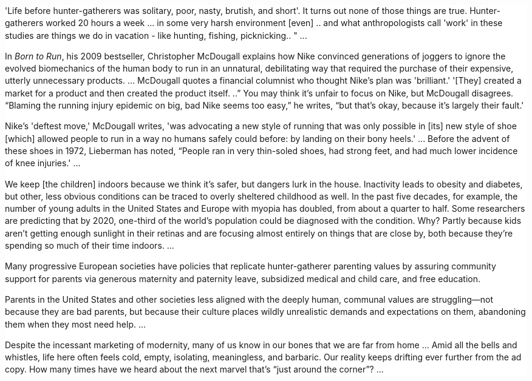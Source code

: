 <a name='vacation'/>

'Life before hunter-gatherers was solitary, poor, nasty, brutish, and
short'. It turns out none of those things are true. Hunter-gatherers
worked 20 hours a week ... in some very harsh environment [even]
.. and what anthropologists call 'work' in these studies are things we
do in vacation - like hunting, fishing, picknicking.. " ...

In *Born to Run*, his 2009 bestseller, Christopher McDougall explains
how Nike convinced generations of joggers to ignore the evolved
biomechanics of the human body to run in an unnatural, debilitating
way that required the purchase of their expensive, utterly unnecessary
products. ...  McDougall quotes a financial columnist who thought
Nike’s plan was 'brilliant.' '[They] created a market for a product
and then created the product itself. ..” You may think it’s unfair to
focus on Nike, but McDougall disagrees. “Blaming the running injury
epidemic on big, bad Nike seems too easy,” he writes, “but that’s
okay, because it’s largely their fault.'

Nike’s 'deftest move,' McDougall writes, 'was advocating a new style
of running that was only possible in [its] new style of shoe [which]
allowed people to run in a way no humans safely could before: by
landing on their bony heels.' ...  Before the advent of these shoes in
1972, Lieberman has noted, “People ran in very thin-soled shoes, had
strong feet, and had much lower incidence of knee injuries.' ...

We keep [the children] indoors because we think it’s safer, but
dangers lurk in the house. Inactivity leads to obesity and diabetes,
but other, less obvious conditions can be traced to overly sheltered
childhood as well. In the past five decades, for example, the number
of young adults in the United States and Europe with myopia has
doubled, from about a quarter to half. Some researchers are predicting
that by 2020, one-third of the world’s population could be diagnosed
with the condition. Why? Partly because kids aren’t getting enough
sunlight in their retinas and are focusing almost entirely on things
that are close by, both because they’re spending so much of their time
indoors. ...

Many progressive European societies have policies that replicate
hunter-gatherer parenting values by assuring community support for
parents via generous maternity and paternity leave, subsidized medical
and child care, and free education.

Parents in the United States and other societies less aligned with the
deeply human, communal values are struggling—not because they are bad
parents, but because their culture places wildly unrealistic demands
and expectations on them, abandoning them when they most need help. ...

Despite the incessant marketing of modernity, many of us know in our
bones that we are far from home ... Amid all the bells and whistles,
life here often feels cold, empty, isolating, meaningless, and
barbaric. Our reality keeps drifting ever further from the ad
copy. How many times have we heard about the next marvel that’s “just
around the corner”? ...
